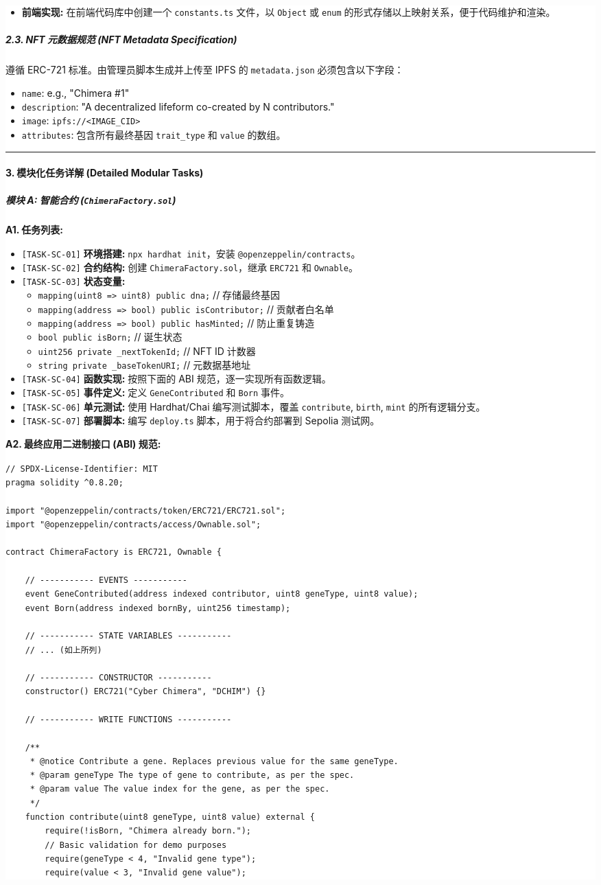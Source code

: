   * **前端实现:** 在前端代码库中创建一个 `constants.ts` 文件，以 `Object` 或 `enum` 的形式存储以上映射关系，便于代码维护和渲染。

##### **2.3. NFT 元数据规范 (NFT Metadata Specification)**

遵循 ERC-721 标准。由管理员脚本生成并上传至 IPFS 的 `metadata.json` 必须包含以下字段：

  * `name`: e.g., "Chimera \#1"
  * `description`: "A decentralized lifeform co-created by N contributors."
  * `image`: `ipfs://<IMAGE_CID>`
  * `attributes`: 包含所有最终基因 `trait_type` 和 `value` 的数组。

-----

#### **3. 模块化任务详解 (Detailed Modular Tasks)**

##### **模块 A: 智能合约 (`ChimeraFactory.sol`)**

**A1. 任务列表:**

  * `[TASK-SC-01]` **环境搭建:** `npx hardhat init`，安装 `@openzeppelin/contracts`。
  * `[TASK-SC-02]` **合约结构:** 创建 `ChimeraFactory.sol`，继承 `ERC721` 和 `Ownable`。
  * `[TASK-SC-03]` **状态变量:**
      * `mapping(uint8 => uint8) public dna;` // 存储最终基因
      * `mapping(address => bool) public isContributor;` // 贡献者白名单
      * `mapping(address => bool) public hasMinted;` // 防止重复铸造
      * `bool public isBorn;` // 诞生状态
      * `uint256 private _nextTokenId;` // NFT ID 计数器
      * `string private _baseTokenURI;` // 元数据基地址
  * `[TASK-SC-04]` **函数实现:** 按照下面的 ABI 规范，逐一实现所有函数逻辑。
  * `[TASK-SC-05]` **事件定义:** 定义 `GeneContributed` 和 `Born` 事件。
  * `[TASK-SC-06]` **单元测试:** 使用 Hardhat/Chai 编写测试脚本，覆盖 `contribute`, `birth`, `mint` 的所有逻辑分支。
  * `[TASK-SC-07]` **部署脚本:** 编写 `deploy.ts` 脚本，用于将合约部署到 Sepolia 测试网。

**A2. 最终应用二进制接口 (ABI) 规范:**

```solidity
// SPDX-License-Identifier: MIT
pragma solidity ^0.8.20;

import "@openzeppelin/contracts/token/ERC721/ERC721.sol";
import "@openzeppelin/contracts/access/Ownable.sol";

contract ChimeraFactory is ERC721, Ownable {

    // ----------- EVENTS -----------
    event GeneContributed(address indexed contributor, uint8 geneType, uint8 value);
    event Born(address indexed bornBy, uint256 timestamp);

    // ----------- STATE VARIABLES -----------
    // ... (如上所列)

    // ----------- CONSTRUCTOR -----------
    constructor() ERC721("Cyber Chimera", "DCHIM") {}

    // ----------- WRITE FUNCTIONS -----------

    /**
     * @notice Contribute a gene. Replaces previous value for the same geneType.
     * @param geneType The type of gene to contribute, as per the spec.
     * @param value The value index for the gene, as per the spec.
     */
    function contribute(uint8 geneType, uint8 value) external {
        require(!isBorn, "Chimera already born.");
        // Basic validation for demo purposes
        require(geneType < 4, "Invalid gene type"); 
        require(value < 3, "Invalid gene value");

```